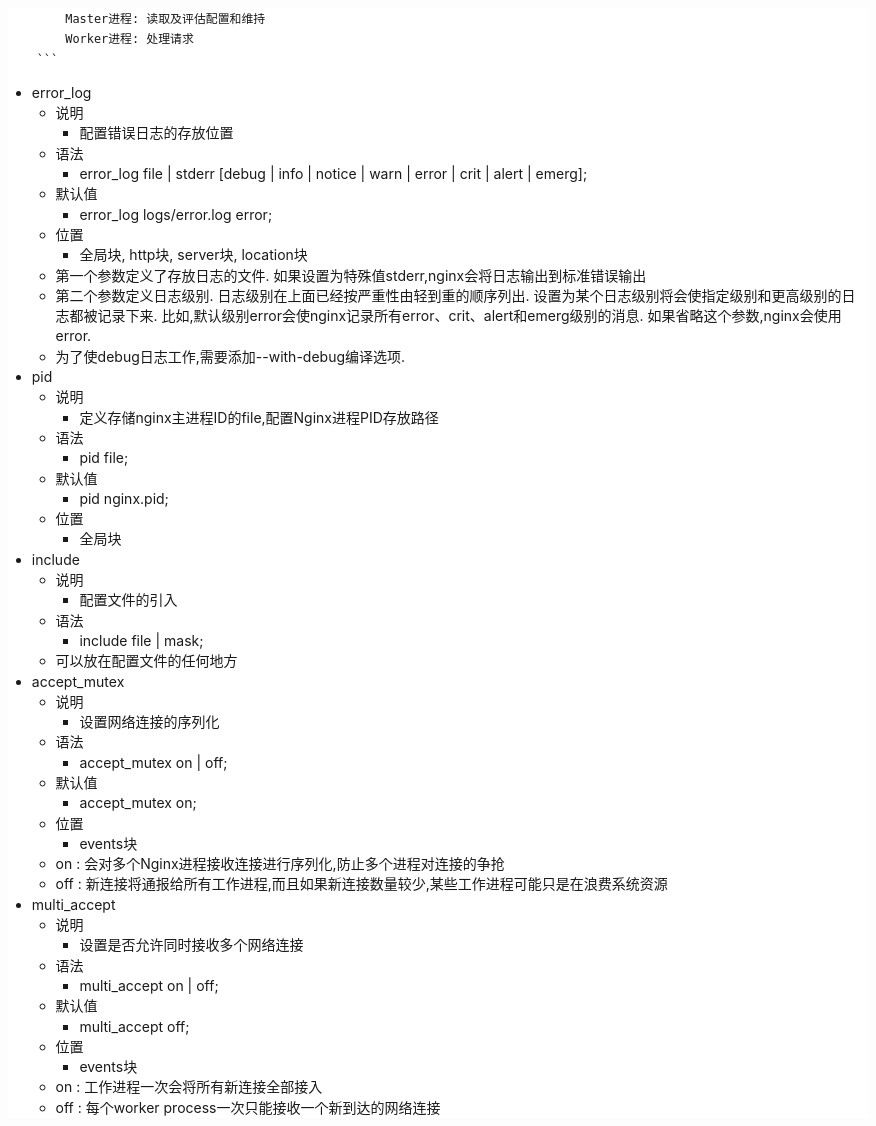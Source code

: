             Master进程: 读取及评估配置和维持
            Worker进程: 处理请求
        ```
- error_log
    * 说明
        * 配置错误日志的存放位置
    * 语法
        * error_log file | stderr [debug | info | notice | warn | error | crit | alert | emerg];
    * 默认值
        * error_log logs/error.log error;
    * 位置
        * 全局块, http块, server块, location块
    * 第一个参数定义了存放日志的文件. 如果设置为特殊值stderr,nginx会将日志输出到标准错误输出
    * 第二个参数定义日志级别. 日志级别在上面已经按严重性由轻到重的顺序列出. 设置为某个日志级别将会使指定级别和更高级别的日志都被记录下来. 比如,默认级别error会使nginx记录所有error、crit、alert和emerg级别的消息. 如果省略这个参数,nginx会使用error.
    * 为了使debug日志工作,需要添加--with-debug编译选项.
- pid
    * 说明
        * 定义存储nginx主进程ID的file,配置Nginx进程PID存放路径
    * 语法
        * pid file;
    * 默认值
        * pid nginx.pid;
    * 位置
        * 全局块
- include
    * 说明
        * 配置文件的引入
    * 语法
        * include file | mask;
    * 可以放在配置文件的任何地方
- accept_mutex
    * 说明
        * 设置网络连接的序列化
    * 语法
        * accept_mutex on | off;
    * 默认值	
        * accept_mutex on;
    * 位置
        * events块
    * on : 会对多个Nginx进程接收连接进行序列化,防止多个进程对连接的争抢
    * off : 新连接将通报给所有工作进程,而且如果新连接数量较少,某些工作进程可能只是在浪费系统资源
- multi_accept
    * 说明
        * 设置是否允许同时接收多个网络连接
    * 语法
        * multi_accept on | off;
    * 默认值
        * multi_accept off;
    * 位置
        * events块
    * on : 工作进程一次会将所有新连接全部接入
    * off : 每个worker process一次只能接收一个新到达的网络连接

